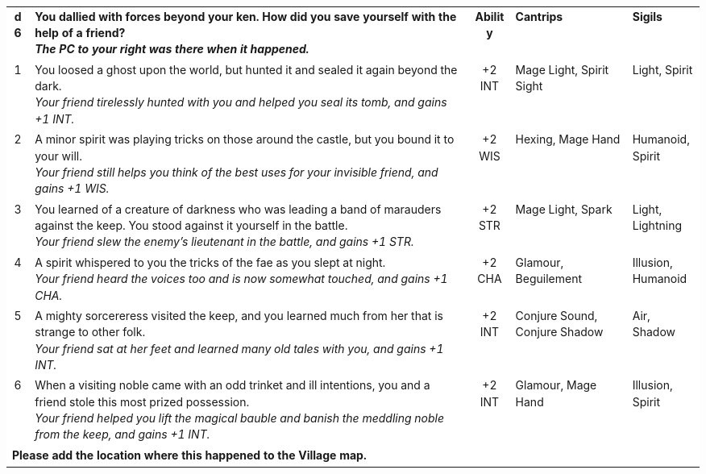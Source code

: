 </table>

<table>
	<tr>
		<td align="center"><b>d6</b></td>
		<td><b>You dallied with forces beyond your ken. How did you save yourself with the help of a friend?<br><i>The PC to your right was there when it happened.</i></b></td>
		<td align="center"><b>Ability</b></td>
		<td><b>Cantrips</b></td>
		<td><b>Sigils</b></td>
	</tr>
	<tr>
		<td align="center">1</td>
		<td>You loosed a ghost upon the world, but hunted it and sealed it again beyond the dark.<br/><i>Your friend tirelessly hunted with you and helped you seal its tomb, and gains +1 INT.</i></td>
		<td align="center">+2 INT</td>
		<td>Mage Light, Spirit Sight</td>
		<td>Light, Spirit</td>
	</tr>
	<tr>
		<td align="center">2</td>
		<td>A minor spirit was playing tricks on those around the castle, but you bound it to your will.<br/><i>Your friend still helps you think of the best uses for your invisible friend, and gains +1 WIS.</i></td>
		<td align="center">+2 WIS</td>
		<td>Hexing, Mage Hand</td>
		<td>Humanoid, Spirit</td>
	</tr>
	<tr>
		<td align="center">3</td>
		<td>You learned of a creature of darkness who was leading a band of marauders against the keep. You stood against it yourself in the battle.<br/><i>Your friend slew the enemy’s lieutenant in the battle, and gains +1 STR.</i></td>
		<td align="center">+2 STR</td>
		<td>Mage Light, Spark</td>
		<td>Light, Lightning</td>
	</tr>
	<tr>
		<td align="center">4</td>
		<td>A spirit whispered to you the tricks of the fae as you slept at night.<br/><i>Your friend heard the voices too and is now somewhat touched, and gains +1 CHA.</i></td>
		<td align="center">+2 CHA</td>
		<td>Glamour, Beguilement</td>
		<td>Illusion, Humanoid</td>
	</tr>
	<tr>
		<td align="center">5</td>
		<td>A mighty sorcereress visited the keep, and you learned much from her that is strange to other folk.<br/><i>Your friend sat at her feet and learned many old tales with you, and gains +1 INT.</i></td>
		<td align="center">+2 INT</td>
		<td>Conjure Sound, Conjure Shadow</td>
		<td>Air, Shadow</td>
	</tr>
	<tr>
		<td align="center">6</td>
		<td>When a visiting noble came with an odd trinket and ill intentions, you and a friend stole this most prized possession.<br/><i>Your friend helped you lift the magical bauble and banish the meddling noble from the keep, and gains +1 INT.</i></td>
		<td align="center">+2 INT</td>
		<td>Glamour, Mage Hand</td>
		<td>Illusion, Spirit</td>
	</tr>
	<tr><td colspan=5><b>Please add the location where this happened to the Village map.</b></td></tr>